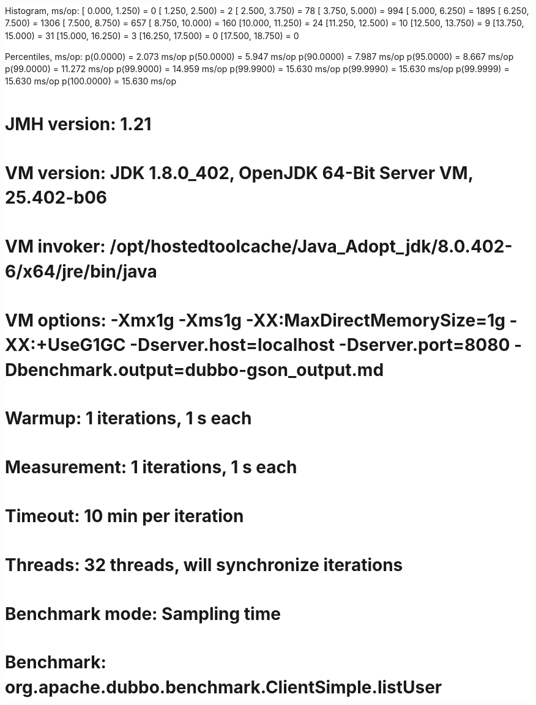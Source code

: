   Histogram, ms/op:
    [ 0.000,  1.250) = 0 
    [ 1.250,  2.500) = 2 
    [ 2.500,  3.750) = 78 
    [ 3.750,  5.000) = 994 
    [ 5.000,  6.250) = 1895 
    [ 6.250,  7.500) = 1306 
    [ 7.500,  8.750) = 657 
    [ 8.750, 10.000) = 160 
    [10.000, 11.250) = 24 
    [11.250, 12.500) = 10 
    [12.500, 13.750) = 9 
    [13.750, 15.000) = 31 
    [15.000, 16.250) = 3 
    [16.250, 17.500) = 0 
    [17.500, 18.750) = 0 

  Percentiles, ms/op:
      p(0.0000) =      2.073 ms/op
     p(50.0000) =      5.947 ms/op
     p(90.0000) =      7.987 ms/op
     p(95.0000) =      8.667 ms/op
     p(99.0000) =     11.272 ms/op
     p(99.9000) =     14.959 ms/op
     p(99.9900) =     15.630 ms/op
     p(99.9990) =     15.630 ms/op
     p(99.9999) =     15.630 ms/op
    p(100.0000) =     15.630 ms/op


# JMH version: 1.21
# VM version: JDK 1.8.0_402, OpenJDK 64-Bit Server VM, 25.402-b06
# VM invoker: /opt/hostedtoolcache/Java_Adopt_jdk/8.0.402-6/x64/jre/bin/java
# VM options: -Xmx1g -Xms1g -XX:MaxDirectMemorySize=1g -XX:+UseG1GC -Dserver.host=localhost -Dserver.port=8080 -Dbenchmark.output=dubbo-gson_output.md
# Warmup: 1 iterations, 1 s each
# Measurement: 1 iterations, 1 s each
# Timeout: 10 min per iteration
# Threads: 32 threads, will synchronize iterations
# Benchmark mode: Sampling time
# Benchmark: org.apache.dubbo.benchmark.ClientSimple.listUser
